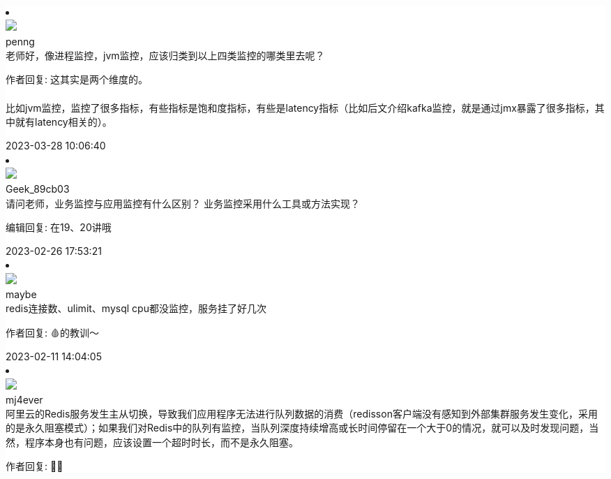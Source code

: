 <li>
<div class="_2sjJGcOH_0"><img src="https://static001.geekbang.org/account/avatar/00/0f/c3/d1/bdf895bf.jpg"
  class="_3FLYR4bF_0">
<div class="_36ChpWj4_0">
  <div class="_2zFoi7sd_0"><span>penng</span>
  </div>
  <div class="_2_QraFYR_0">老师好，像进程监控，jvm监控，应该归类到以上四类监控的哪类里去呢？</div>
  <div class="_10o3OAxT_0">
    <p class="_3KxQPN3V_0">作者回复: 这其实是两个维度的。<br><br>比如jvm监控，监控了很多指标，有些指标是饱和度指标，有些是latency指标（比如后文介绍kafka监控，就是通过jmx暴露了很多指标，其中就有latency相关的）。</p>
  </div>
  <div class="_3klNVc4Z_0">
    <div class="_3Hkula0k_0">2023-03-28 10:06:40</div>
  </div>
</div>
</div>
</li>
<li>
<div class="_2sjJGcOH_0"><img src="https://static001.geekbang.org/account/avatar/00/1d/27/fe/701cf60e.jpg"
  class="_3FLYR4bF_0">
<div class="_36ChpWj4_0">
  <div class="_2zFoi7sd_0"><span>Geek_89cb03</span>
  </div>
  <div class="_2_QraFYR_0">请问老师，业务监控与应用监控有什么区别？ 业务监控采用什么工具或方法实现？</div>
  <div class="_10o3OAxT_0">
    <p class="_3KxQPN3V_0">编辑回复: 在19、20讲哦</p>
  </div>
  <div class="_3klNVc4Z_0">
    <div class="_3Hkula0k_0">2023-02-26 17:53:21</div>
  </div>
</div>
</div>
</li>
<li>
<div class="_2sjJGcOH_0"><img src="https://static001.geekbang.org/account/avatar/00/16/83/c8/5ce842f6.jpg"
  class="_3FLYR4bF_0">
<div class="_36ChpWj4_0">
  <div class="_2zFoi7sd_0"><span>maybe</span>
  </div>
  <div class="_2_QraFYR_0">redis连接数、ulimit、mysql cpu都没监控，服务挂了好几次</div>
  <div class="_10o3OAxT_0">
    <p class="_3KxQPN3V_0">作者回复: 🩸的教训～</p>
  </div>
  <div class="_3klNVc4Z_0">
    <div class="_3Hkula0k_0">2023-02-11 14:04:05</div>
  </div>
</div>
</div>
</li>
<li>
<div class="_2sjJGcOH_0"><img src="https://static001.geekbang.org/account/avatar/00/0f/57/ed/d50de13c.jpg"
  class="_3FLYR4bF_0">
<div class="_36ChpWj4_0">
  <div class="_2zFoi7sd_0"><span>mj4ever</span>
  </div>
  <div class="_2_QraFYR_0">阿里云的Redis服务发生主从切换，导致我们应用程序无法进行队列数据的消费（redisson客户端没有感知到外部集群服务发生变化，采用的是永久阻塞模式）；如果我们对Redis中的队列有监控，当队列深度持续增高或长时间停留在一个大于0的情况，就可以及时发现问题，当然，程序本身也有问题，应该设置一个超时时长，而不是永久阻塞。</div>
  <div class="_10o3OAxT_0">
    <p class="_3KxQPN3V_0">作者回复: 👍🏻</p>
  </div>
  <div class="_3klNVc4Z_0">